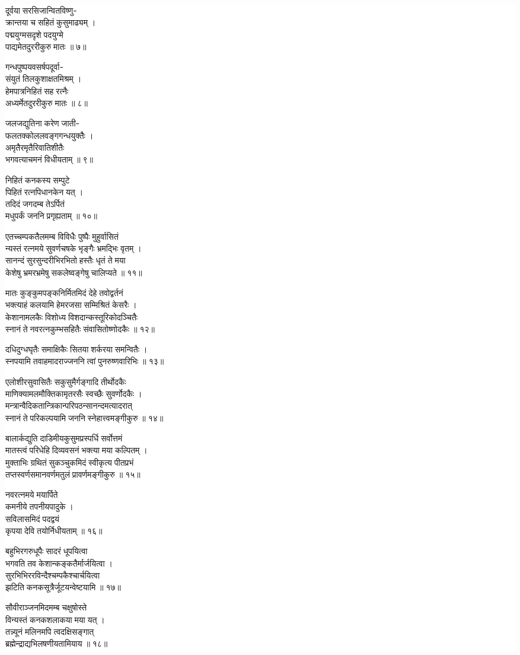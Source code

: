 दूर्वया सरसिजान्वितविष्णु-  
क्रान्तया च सहितं कुसुमाढ्यम् ।  
पद्मयुग्मसदृशे पदयुग्मे  
पाद्यमेतदुररीकुरु मातः ॥ ७॥  
  
गन्धपुष्पयवसर्षपदूर्वा-  
संयुतं तिलकुशाक्षतमिश्रम् ।  
हेमपात्रनिहितं सह रत्नैः  
अध्यर्मेतदुररीकुरु मातः ॥ ८॥  
  
जलजद्युतिना करेण जाती-  
फलतक्कोललवङ्गगन्धयुक्तैः ।  
अमृतैरमृतैरिवातिशीतैः  
भगवत्याचमनं विधीयताम् ॥ ९॥  
  
निहितं कनकस्य सम्पुटे  
पिहितं रत्नपिधानकेन यत् ।  
तदिदं जगदम्ब तेऽर्पितं  
मधुपर्कं जननि प्रगृह्यताम् ॥ १०॥  
  
एतच्चम्पकतैलमम्ब विविधैः पुष्पैः मुहुर्वासितं  
न्यस्तं रत्नमये सुवर्णचषके भृङ्गैः भ्रमद्भिः वृतम् ।  
सानन्दं सुरसुन्दरीभिरभितो हस्तैः धृतं ते मया  
केशेषु भ्रमरभ्रमेषु सकलेष्वङ्गेषु चालिप्यते ॥ ११॥  
  
मातः कुङ्कुमपङ्कनिर्मितमिदं देहे तवोद्वर्तनं  
भक्त्याहं कलयामि हेमरजसा सम्मिश्रितं केसरैः ।  
केशानामलकैः विशोध्य विशदान्कस्तूरिकोदञ्चितैः  
स्नानं ते नवरत्नकुम्भसहितैः संवासितोष्णोदकैः ॥ १२॥  
  
दधिदुग्धघृतैः समाक्षिकैः सितया शर्करया समन्वितैः ।  
स्नपयामि तवाहमादराज्जननि त्वां पुनरुष्णवारिभिः ॥ १३॥  
  
एलोशीरसुवासितैः सकुसुमैर्गङ्गादि तीर्थोदकैः  
माणिक्यामलमौक्तिकामृतरसैः स्वच्छैः सुवर्णोदकैः ।  
मन्त्रान्वैदिकतान्त्रिकान्परिपठन्सानन्दमत्यादरात्  
स्नानं ते परिकल्पयामि जननि स्नेहात्त्वमङ्गीकुरु ॥ १४॥  
  
बालार्कद्युति दाडिमीयकुसुमप्रस्पर्धि सर्वोत्तमं  
मातस्त्वं परिधेहि दिव्यवसनं भक्त्या मया कल्पितम् ।  
मुक्ताभिः ग्रथितं सुकञ्चुकमिदं स्वीकृत्य पीतप्रभं  
तप्तस्वर्णसमानवर्णमतुलं प्रावर्णमङ्गीकुरु ॥ १५॥  
  
नवरत्नमये मयार्पिते  
कमनीये तपनीयपादुके ।  
सविलासमिदं पदद्वयं  
कृपया देवि तयोर्निधीयताम् ॥ १६॥  
  
बहुभिरगरुधूपैः सादरं धूपयित्वा  
भगवति तव केशान्कङ्कतैर्मार्जयित्वा ।  
सुरभिभिररविन्दैश्चम्पकैश्चार्चयित्वा  
झटिति कनकसूत्रैर्जूटयन्वेष्टयामि ॥ १७॥  
  
सौवीराञ्जनमिदमम्ब चक्षुषोस्ते  
विन्यस्तं कनकशलाकया मया यत् ।  
तन्न्यूनं मलिनमपि त्वदक्षिसङ्गात्  
ब्रह्मेन्द्राद्यभिलषणीयतामियाय ॥ १८॥  
  